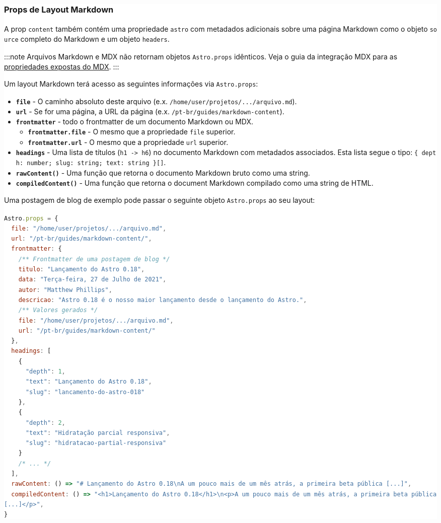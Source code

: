 ### Props de Layout Markdown

A prop `content` também contém uma propriedade `astro` com metadados adicionais sobre uma página Markdown como o objeto `source` completo do Markdown e um objeto `headers`.

:::note
Arquivos Markdown e MDX não retornam objetos `Astro.props` idênticos. Veja o guia da integração MDX para as [propriedades expostas do MDX](/pt-br/guides/integrations-guide/mdx/#exported-properties).
:::

Um layout Markdown terá acesso as seguintes informações via `Astro.props`:

- **`file`** - O caminho absoluto deste arquivo (e.x. `/home/user/projetos/.../arquivo.md`).
- **`url`** - Se for uma página, a URL da página (e.x. `/pt-br/guides/markdown-content`).
- **`frontmatter`** - todo o frontmatter de um documento Markdown ou MDX.
  - **`frontmatter.file`** - O mesmo que a propriedade `file` superior.
  - **`frontmatter.url`** - O mesmo que a propriedade `url` superior.
- **`headings`** - Uma lista de títulos (`h1 -> h6`) no documento Markdown com metadados associados. Esta lista segue o tipo: `{ depth: number; slug: string; text: string }[]`.
- **`rawContent()`** - Uma função que retorna o documento Markdown bruto como uma string.
- **`compiledContent()`** - Uma função que retorna o document Markdown compilado como uma string de HTML.

Uma postagem de blog de exemplo pode passar o seguinte objeto `Astro.props` ao seu layout:

```js
Astro.props = {
  file: "/home/user/projetos/.../arquivo.md",
  url: "/pt-br/guides/markdown-content/",
  frontmatter: {
    /** Frontmatter de uma postagem de blog */
    titulo: "Lançamento do Astro 0.18",
    data: "Terça-feira, 27 de Julho de 2021",
    autor: "Matthew Phillips",
    descricao: "Astro 0.18 é o nosso maior lançamento desde o lançamento do Astro.",
    /** Valores gerados */
    file: "/home/user/projetos/.../arquivo.md",
    url: "/pt-br/guides/markdown-content/"
  },
  headings: [
    {
      "depth": 1,
      "text": "Lançamento do Astro 0.18",
      "slug": "lancamento-do-astro-018"
    },
    {
      "depth": 2,
      "text": "Hidratação parcial responsiva",
      "slug": "hidratacao-partial-responsiva"
    }
    /* ... */
  ],
  rawContent: () => "# Lançamento do Astro 0.18\nA um pouco mais de um mês atrás, a primeira beta pública [...]",
  compiledContent: () => "<h1>Lançamento do Astro 0.18</h1>\n<p>A um pouco mais de um mês atrás, a primeira beta pública [...]</p>",
}
```
